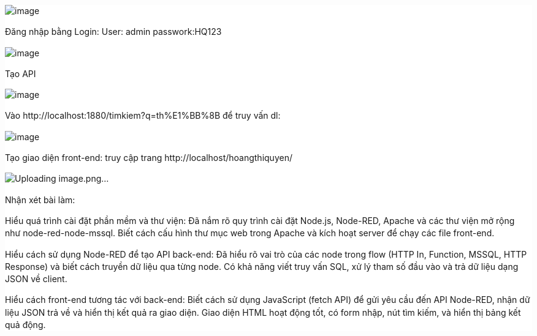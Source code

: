    <img width="1337" height="944" alt="image" src="https://github.com/user-attachments/assets/050069e7-bd99-480a-834f-d0a50b9f0d86" />




Đăng nhập bằng Login:
User: admin
passwork:HQ123




<img width="1798" height="853" alt="image" src="https://github.com/user-attachments/assets/ffb1a409-fe33-45b4-9240-6db03573b514" />




Tạo API



<img width="1843" height="994" alt="image" src="https://github.com/user-attachments/assets/dcc484bc-73dd-48a5-8435-f0fe5f8ac217" />




Vào http://localhost:1880/timkiem?q=th%E1%BB%8B để truy vấn dl:





<img width="1006" height="321" alt="image" src="https://github.com/user-attachments/assets/e7f52d37-677b-4b09-8576-1cfc92e23b9e" />




Tạo giao diện front-end: 
truy cập trang http://localhost/hoangthiquyen/



![Uploading image.png…]()





Nhận xét bài làm:

Hiểu quá trình cài đặt phần mềm và thư viện:
Đã nắm rõ quy trình cài đặt Node.js, Node-RED, Apache và các thư viện mở rộng như node-red-node-mssql. Biết cách cấu hình thư mục web trong Apache và kích hoạt server để chạy các file front-end.

Hiểu cách sử dụng Node-RED để tạo API back-end:
Đã hiểu rõ vai trò của các node trong flow (HTTP In, Function, MSSQL, HTTP Response) và biết cách truyền dữ liệu qua từng node. Có khả năng viết truy vấn SQL, xử lý tham số đầu vào và trả dữ liệu dạng JSON về client.

Hiểu cách front-end tương tác với back-end:
Biết cách sử dụng JavaScript (fetch API) để gửi yêu cầu đến API Node-RED, nhận dữ liệu JSON trả về và hiển thị kết quả ra giao diện. Giao diện HTML hoạt động tốt, có form nhập, nút tìm kiếm, và hiển thị bảng kết quả động.




